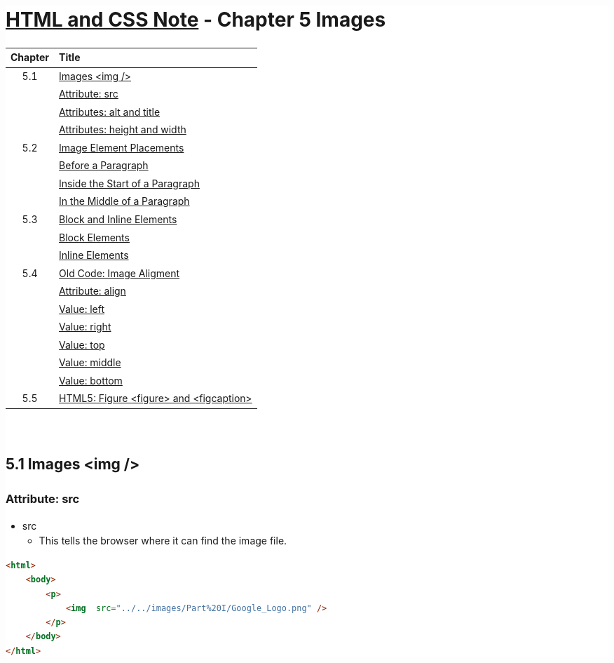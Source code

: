 # [HTML and CSS Note](../../README.md) - Chapter 5 Images
| Chapter | Title |
| :-: | :- |
| 5.1 | [Images \<img />](#51-images-img) |
|  | [Attribute: src](#attribute-src) |
|  | [Attributes: alt and title](#attributes-alt-and-title) |
|  | [Attributes: height and width](#attributes-height-and-width) |
| 5.2 | [Image Element Placements](#52-image-element-placements) |
|  | [Before a Paragraph](#before-a-paragraph) |
|  | [Inside the Start of a Paragraph](#inside-the-start-of-a-paragraph) |
|  | [In the Middle of a Paragraph](#in-the-middle-of-a-paragraph) |
| 5.3 | [Block and Inline Elements](#53-block-and-inline-elements) |
|  | [Block Elements](#block-elements) |
|  | [Inline Elements](#inline-elements) |
| 5.4 | [Old Code: Image Aligment](#54-old-code-image-aligment) |
|  | [Attribute: align](#attribute-align) |
|  | [Value: left](#value-left) |
|  | [Value: right](#value-right) |
|  | [Value: top](#value-top) |
|  | [Value: middle](#value-middle) |
|  | [Value: bottom](#value-bottom) |
| 5.5 | [HTML5: Figure \<figure> and \<figcaption>](#55-html5-figure-figure-and-figcaption) |

<br />

## 5.1 Images \<img />
### Attribute: src
- src
    - This tells the browser where it can find the image file.

```html
<html>
    <body>
        <p>
            <img  src="../../images/Part%20I/Google_Logo.png" />
        </p>
    </body>
</html>
```

